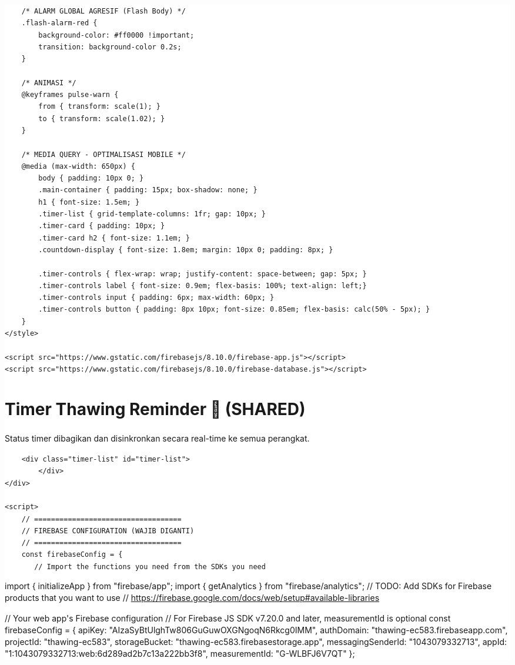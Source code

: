        /* ALARM GLOBAL AGRESIF (Flash Body) */
        .flash-alarm-red {
            background-color: #ff0000 !important; 
            transition: background-color 0.2s; 
        }

        /* ANIMASI */
        @keyframes pulse-warn {
            from { transform: scale(1); }
            to { transform: scale(1.02); }
        }

        /* MEDIA QUERY - OPTIMALISASI MOBILE */
        @media (max-width: 650px) {
            body { padding: 10px 0; }
            .main-container { padding: 15px; box-shadow: none; }
            h1 { font-size: 1.5em; }
            .timer-list { grid-template-columns: 1fr; gap: 10px; } 
            .timer-card { padding: 10px; }
            .timer-card h2 { font-size: 1.1em; }
            .countdown-display { font-size: 1.8em; margin: 10px 0; padding: 8px; }
            
            .timer-controls { flex-wrap: wrap; justify-content: space-between; gap: 5px; }
            .timer-controls label { font-size: 0.9em; flex-basis: 100%; text-align: left;}
            .timer-controls input { padding: 6px; max-width: 60px; }
            .timer-controls button { padding: 8px 10px; font-size: 0.85em; flex-basis: calc(50% - 5px); }
        }
    </style>
    
    <script src="https://www.gstatic.com/firebasejs/8.10.0/firebase-app.js"></script>
    <script src="https://www.gstatic.com/firebasejs/8.10.0/firebase-database.js"></script>
</head>
<body>
    <div class="main-container">
        <h1>Timer Thawing Reminder 🧊 (SHARED)</h1>
        <p>Status timer dibagikan dan disinkronkan secara real-time ke semua perangkat.</p>
        
        <div class="timer-list" id="timer-list">
            </div>
    </div>

    <script>
        // ===================================
        // FIREBASE CONFIGURATION (WAJIB DIGANTI)
        // ===================================
        const firebaseConfig = {
           // Import the functions you need from the SDKs you need
import { initializeApp } from "firebase/app";
import { getAnalytics } from "firebase/analytics";
// TODO: Add SDKs for Firebase products that you want to use
// https://firebase.google.com/docs/web/setup#available-libraries

// Your web app's Firebase configuration
// For Firebase JS SDK v7.20.0 and later, measurementId is optional
const firebaseConfig = {
  apiKey: "AIzaSyBtUlghTw806GuGuwOXGNgoqN6Rkcg0IMM",
  authDomain: "thawing-ec583.firebaseapp.com",
  projectId: "thawing-ec583",
  storageBucket: "thawing-ec583.firebasestorage.app",
  messagingSenderId: "1043079332713",
  appId: "1:1043079332713:web:6d289ad2b7c13a222bb3f8",
  measurementId: "G-WLBFJ6V7QT"
};
